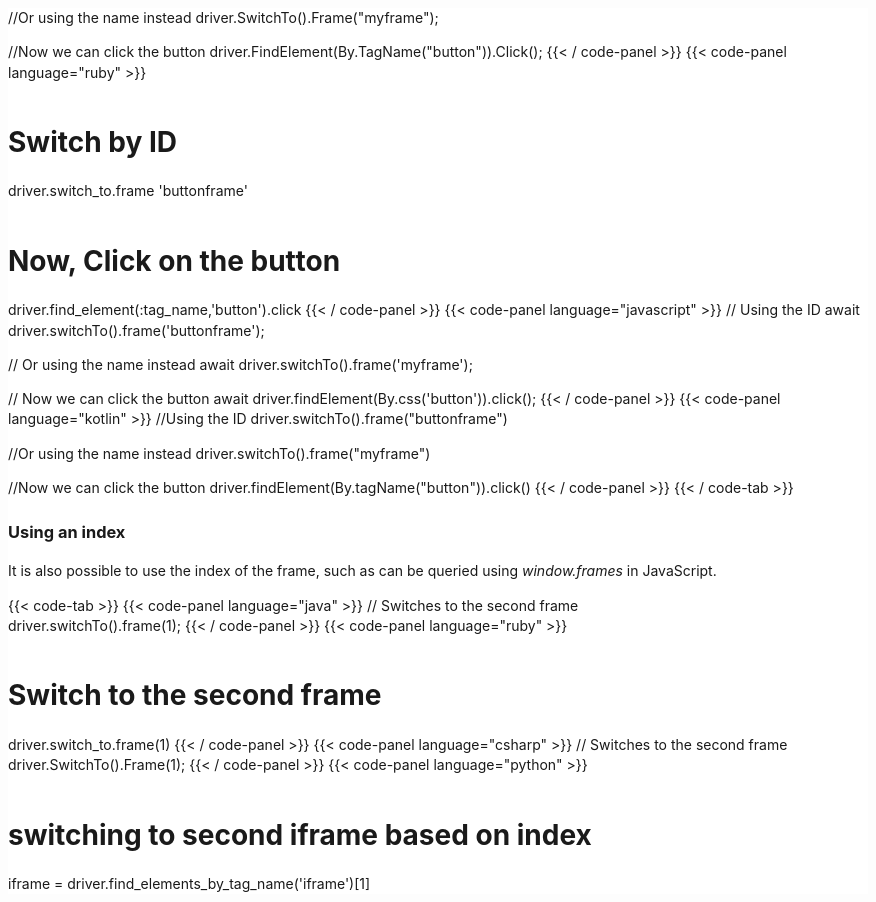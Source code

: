 //Or using the name instead
driver.SwitchTo().Frame("myframe");

//Now we can click the button
driver.FindElement(By.TagName("button")).Click();
  {{< / code-panel >}}
  {{< code-panel language="ruby" >}}
# Switch by ID
driver.switch_to.frame 'buttonframe'

# Now, Click on the button
driver.find_element(:tag_name,'button').click
  {{< / code-panel >}}
  {{< code-panel language="javascript" >}}
// Using the ID
await driver.switchTo().frame('buttonframe');

// Or using the name instead
await driver.switchTo().frame('myframe');

// Now we can click the button
await driver.findElement(By.css('button')).click();
  {{< / code-panel >}}
  {{< code-panel language="kotlin" >}}
//Using the ID
driver.switchTo().frame("buttonframe")

//Or using the name instead
driver.switchTo().frame("myframe")

//Now we can click the button
driver.findElement(By.tagName("button")).click()
  {{< / code-panel >}}
{{< / code-tab >}}

### Using an index

It is also possible to use the index of the frame, such as can be
queried using _window.frames_ in JavaScript.

{{< code-tab >}}
  {{< code-panel language="java" >}}
// Switches to the second frame  
driver.switchTo().frame(1);
  {{< / code-panel >}}
  {{< code-panel language="ruby" >}}
# Switch to the second frame
driver.switch_to.frame(1)
  {{< / code-panel >}}
  {{< code-panel language="csharp" >}}
// Switches to the second frame
driver.SwitchTo().Frame(1);
  {{< / code-panel >}}
  {{< code-panel language="python" >}}
# switching to second iframe based on index
iframe = driver.find_elements_by_tag_name('iframe')[1]
